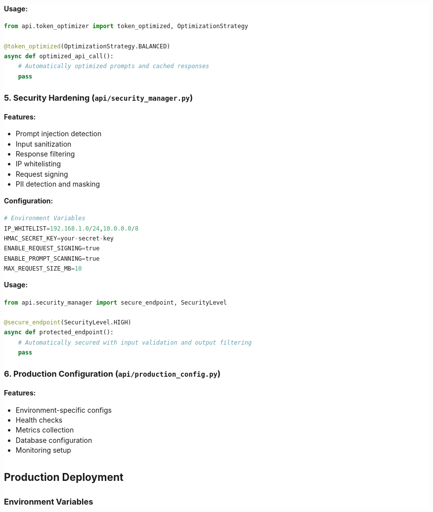 **Usage:**
```python
from api.token_optimizer import token_optimized, OptimizationStrategy

@token_optimized(OptimizationStrategy.BALANCED)
async def optimized_api_call():
    # Automatically optimized prompts and cached responses
    pass
```

### 5. Security Hardening (`api/security_manager.py`)

**Features:**
- Prompt injection detection
- Input sanitization
- Response filtering
- IP whitelisting
- Request signing
- PII detection and masking

**Configuration:**
```python
# Environment Variables
IP_WHITELIST=192.168.1.0/24,10.0.0.0/8
HMAC_SECRET_KEY=your-secret-key
ENABLE_REQUEST_SIGNING=true
ENABLE_PROMPT_SCANNING=true
MAX_REQUEST_SIZE_MB=10
```

**Usage:**
```python
from api.security_manager import secure_endpoint, SecurityLevel

@secure_endpoint(SecurityLevel.HIGH)
async def protected_endpoint():
    # Automatically secured with input validation and output filtering
    pass
```

### 6. Production Configuration (`api/production_config.py`)

**Features:**
- Environment-specific configs
- Health checks
- Metrics collection
- Database configuration
- Monitoring setup

## Production Deployment

### Environment Variables
